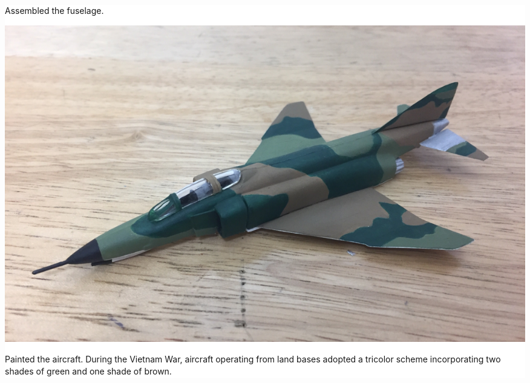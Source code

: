 Assembled the fuselage. 

<p align="center"><img src="f407.jpg" alt="sprues" width="100%" height="100%" class="center"></p>

Painted the aircraft. During the Vietnam War, aircraft operating from land bases adopted a tricolor scheme incorporating two shades of green and one shade of brown. 
